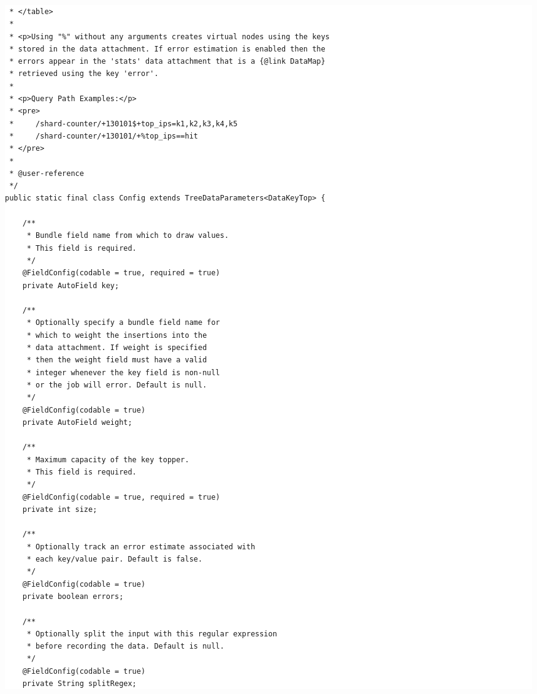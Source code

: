      * </table>
     *
     * <p>Using "%" without any arguments creates virtual nodes using the keys
     * stored in the data attachment. If error estimation is enabled then the
     * errors appear in the 'stats' data attachment that is a {@link DataMap}
     * retrieved using the key 'error'.
     *
     * <p>Query Path Examples:</p>
     * <pre>
     *     /shard-counter/+130101$+top_ips=k1,k2,k3,k4,k5
     *     /shard-counter/+130101/+%top_ips==hit
     * </pre>
     *
     * @user-reference
     */
    public static final class Config extends TreeDataParameters<DataKeyTop> {

        /**
         * Bundle field name from which to draw values.
         * This field is required.
         */
        @FieldConfig(codable = true, required = true)
        private AutoField key;

        /**
         * Optionally specify a bundle field name for
         * which to weight the insertions into the
         * data attachment. If weight is specified
         * then the weight field must have a valid
         * integer whenever the key field is non-null
         * or the job will error. Default is null.
         */
        @FieldConfig(codable = true)
        private AutoField weight;

        /**
         * Maximum capacity of the key topper.
         * This field is required.
         */
        @FieldConfig(codable = true, required = true)
        private int size;

        /**
         * Optionally track an error estimate associated with
         * each key/value pair. Default is false.
         */
        @FieldConfig(codable = true)
        private boolean errors;

        /**
         * Optionally split the input with this regular expression
         * before recording the data. Default is null.
         */
        @FieldConfig(codable = true)
        private String splitRegex;
